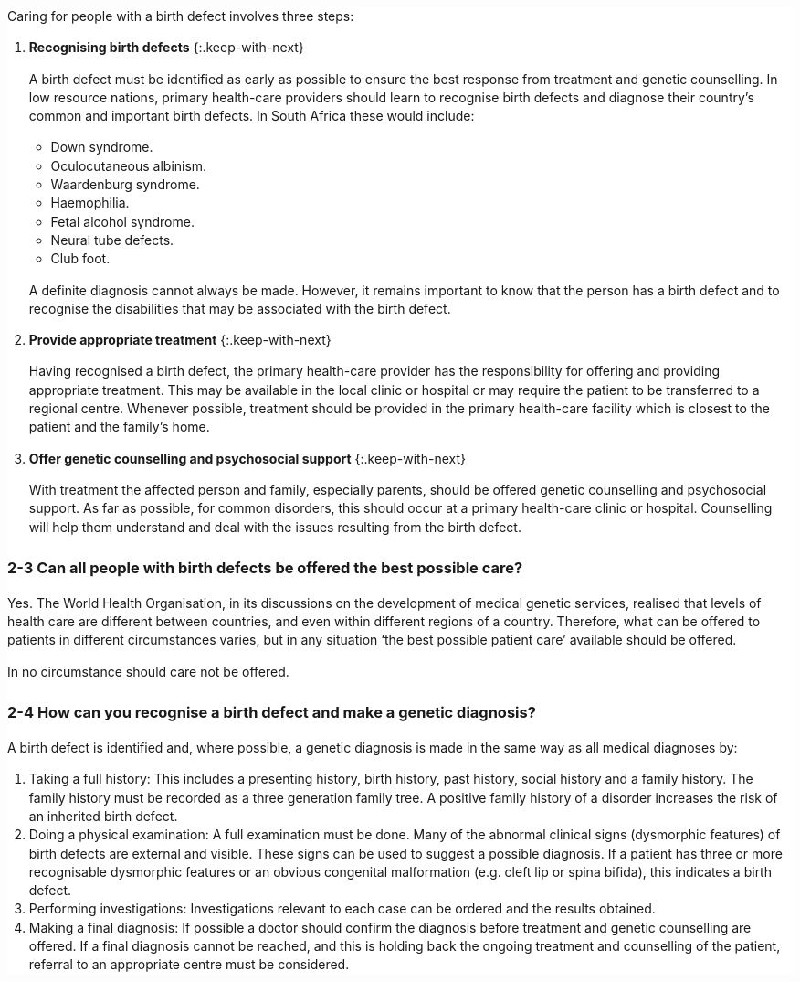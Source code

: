 Caring for people with a birth defect involves three steps:

1.	**Recognising birth defects**
	{:.keep-with-next}

	A birth defect must be identified as early as possible to ensure the best response from treatment and genetic counselling. In low resource nations, primary health-care providers should learn to recognise birth defects and diagnose their country’s common and important birth defects. In South Africa these would include:

	*	Down syndrome.
	*	Oculocutaneous albinism.
	*	Waardenburg syndrome.
	*	Haemophilia.
	*	Fetal alcohol syndrome.
	*	Neural tube defects.
	*	Club foot.

	A definite diagnosis cannot always be made. However, it remains important to know that the person has a birth defect and to recognise the disabilities that may be associated with the birth defect.

2.	**Provide appropriate treatment**
	{:.keep-with-next}
	
	Having recognised a birth defect, the primary health-care provider has the responsibility for offering and providing appropriate treatment. This may be available in the local clinic or hospital or may require the patient to be transferred to a regional centre. Whenever possible, treatment should be provided in the primary health-care facility which is closest to the patient and the family’s home.

3.	**Offer genetic counselling and psychosocial support**
	{:.keep-with-next}

	With treatment the affected person and family, especially parents, should be offered genetic counselling and psychosocial support. As far as possible, for common disorders, this should occur at a primary health-care clinic or hospital. Counselling will help them understand and deal with the issues resulting from the birth defect.

### 2-3 Can all people with birth defects be offered the best possible care?

Yes. The World Health Organisation, in its discussions on the development of medical genetic services, realised that levels of health care are different between countries, and even within different regions of a country. Therefore, what can be offered to patients in different circumstances varies, but in any situation ‘the best possible patient care’ available should be offered.

In no circumstance should care not be offered.

### 2-4 How can you recognise a birth defect and make a genetic diagnosis?

A birth defect is identified and, where possible, a genetic diagnosis is made in the same way as all medical diagnoses by:

1.	Taking a full history: This includes a presenting history, birth history, past history, social history and a family history. The family history must be recorded as a three generation family tree. A positive family history of a disorder increases the risk of an inherited birth defect.
1.	Doing a physical examination: A full examination must be done. Many of the abnormal clinical signs (dysmorphic features) of birth defects are external and visible. These signs can be used to suggest a possible diagnosis. If a patient has three or more recognisable dysmorphic features or an obvious congenital malformation (e.g. cleft lip or spina bifida), this indicates a birth defect.
1.	Performing investigations: Investigations relevant to each case can be ordered and the results obtained.
1.	Making a final diagnosis: If possible a doctor should confirm the diagnosis before treatment and genetic counselling are offered. If a final diagnosis cannot be reached, and this is holding back the ongoing treatment and counselling of the patient, referral to an appropriate centre must be considered.

